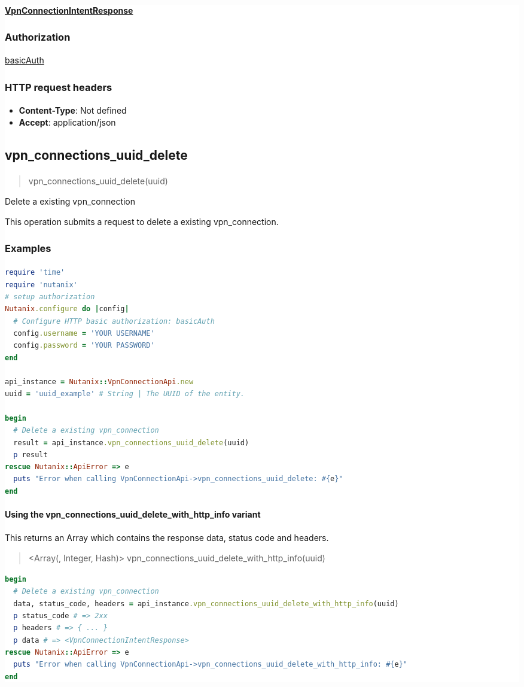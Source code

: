 [**VpnConnectionIntentResponse**](VpnConnectionIntentResponse.md)

### Authorization

[basicAuth](../README.md#basicAuth)

### HTTP request headers

- **Content-Type**: Not defined
- **Accept**: application/json


## vpn_connections_uuid_delete

> <VpnConnectionIntentResponse> vpn_connections_uuid_delete(uuid)

Delete a existing vpn_connection

This operation submits a request to delete a existing vpn_connection.

### Examples

```ruby
require 'time'
require 'nutanix'
# setup authorization
Nutanix.configure do |config|
  # Configure HTTP basic authorization: basicAuth
  config.username = 'YOUR USERNAME'
  config.password = 'YOUR PASSWORD'
end

api_instance = Nutanix::VpnConnectionApi.new
uuid = 'uuid_example' # String | The UUID of the entity.

begin
  # Delete a existing vpn_connection
  result = api_instance.vpn_connections_uuid_delete(uuid)
  p result
rescue Nutanix::ApiError => e
  puts "Error when calling VpnConnectionApi->vpn_connections_uuid_delete: #{e}"
end
```

#### Using the vpn_connections_uuid_delete_with_http_info variant

This returns an Array which contains the response data, status code and headers.

> <Array(<VpnConnectionIntentResponse>, Integer, Hash)> vpn_connections_uuid_delete_with_http_info(uuid)

```ruby
begin
  # Delete a existing vpn_connection
  data, status_code, headers = api_instance.vpn_connections_uuid_delete_with_http_info(uuid)
  p status_code # => 2xx
  p headers # => { ... }
  p data # => <VpnConnectionIntentResponse>
rescue Nutanix::ApiError => e
  puts "Error when calling VpnConnectionApi->vpn_connections_uuid_delete_with_http_info: #{e}"
end
```
